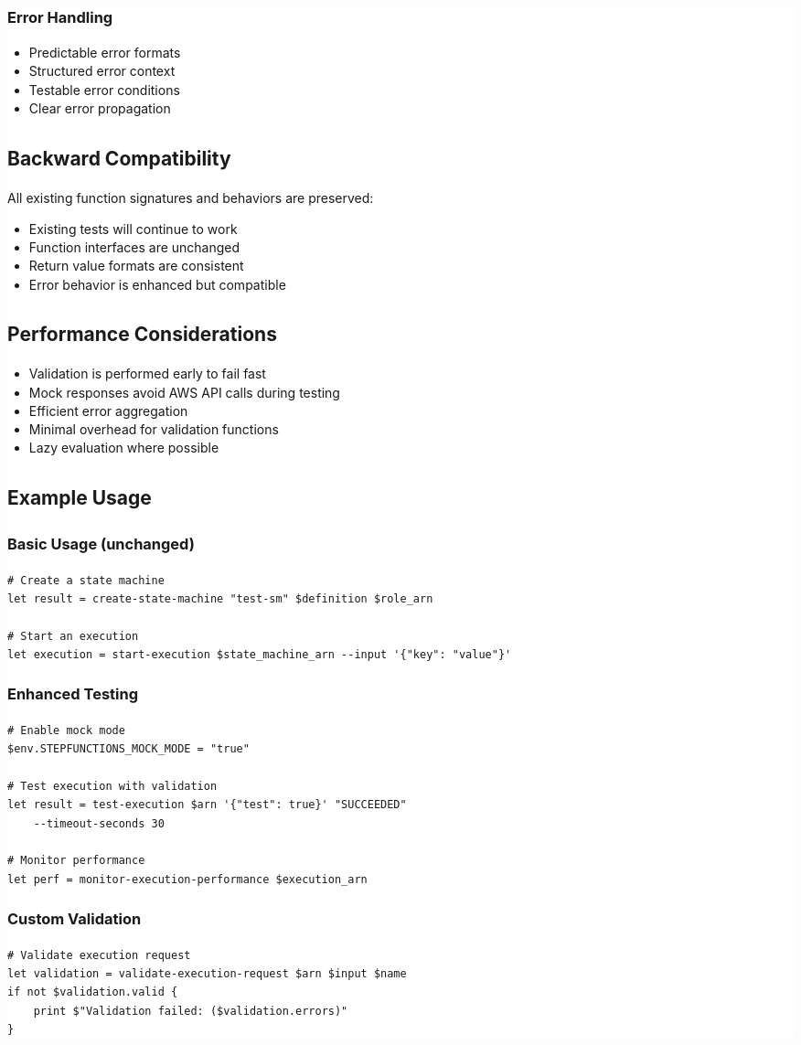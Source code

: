 ### Error Handling
- Predictable error formats
- Structured error context
- Testable error conditions
- Clear error propagation

## Backward Compatibility

All existing function signatures and behaviors are preserved:
- Existing tests will continue to work
- Function interfaces are unchanged
- Return value formats are consistent
- Error behavior is enhanced but compatible

## Performance Considerations

- Validation is performed early to fail fast
- Mock responses avoid AWS API calls during testing
- Efficient error aggregation
- Minimal overhead for validation functions
- Lazy evaluation where possible

## Example Usage

### Basic Usage (unchanged)
```nushell
# Create a state machine
let result = create-state-machine "test-sm" $definition $role_arn

# Start an execution
let execution = start-execution $state_machine_arn --input '{"key": "value"}'
```

### Enhanced Testing
```nushell
# Enable mock mode
$env.STEPFUNCTIONS_MOCK_MODE = "true"

# Test execution with validation
let result = test-execution $arn '{"test": true}' "SUCCEEDED" 
    --timeout-seconds 30

# Monitor performance
let perf = monitor-execution-performance $execution_arn
```

### Custom Validation
```nushell
# Validate execution request
let validation = validate-execution-request $arn $input $name
if not $validation.valid {
    print $"Validation failed: ($validation.errors)"
}
```
